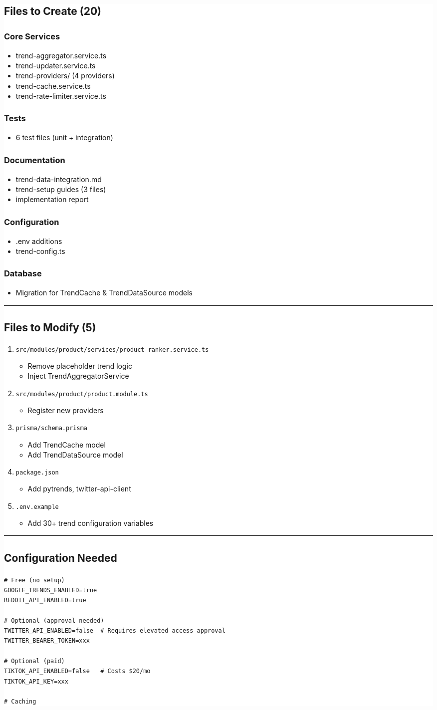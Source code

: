 
## Files to Create (20)

### Core Services
- trend-aggregator.service.ts
- trend-updater.service.ts
- trend-providers/ (4 providers)
- trend-cache.service.ts
- trend-rate-limiter.service.ts

### Tests
- 6 test files (unit + integration)

### Documentation
- trend-data-integration.md
- trend-setup guides (3 files)
- implementation report

### Configuration
- .env additions
- trend-config.ts

### Database
- Migration for TrendCache & TrendDataSource models

---

## Files to Modify (5)

1. `src/modules/product/services/product-ranker.service.ts`
   - Remove placeholder trend logic
   - Inject TrendAggregatorService

2. `src/modules/product/product.module.ts`
   - Register new providers

3. `prisma/schema.prisma`
   - Add TrendCache model
   - Add TrendDataSource model

4. `package.json`
   - Add pytrends, twitter-api-client

5. `.env.example`
   - Add 30+ trend configuration variables

---

## Configuration Needed

```env
# Free (no setup)
GOOGLE_TRENDS_ENABLED=true
REDDIT_API_ENABLED=true

# Optional (approval needed)
TWITTER_API_ENABLED=false  # Requires elevated access approval
TWITTER_BEARER_TOKEN=xxx

# Optional (paid)
TIKTOK_API_ENABLED=false   # Costs $20/mo
TIKTOK_API_KEY=xxx

# Caching
```
